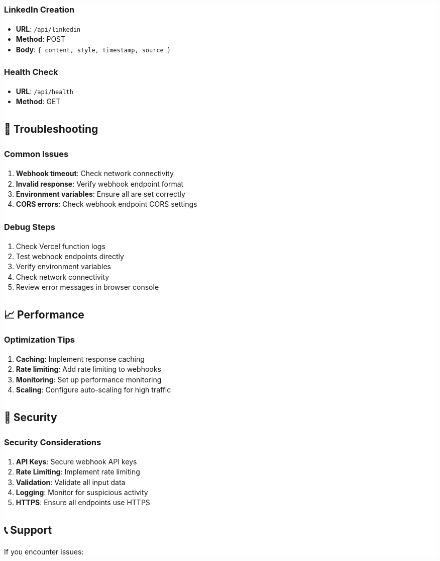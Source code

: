 ### LinkedIn Creation
- **URL**: `/api/linkedin`
- **Method**: POST
- **Body**: `{ content, style, timestamp, source }`

### Health Check
- **URL**: `/api/health`
- **Method**: GET

## 🚨 Troubleshooting

### Common Issues

1. **Webhook timeout**: Check network connectivity
2. **Invalid response**: Verify webhook endpoint format
3. **Environment variables**: Ensure all are set correctly
4. **CORS errors**: Check webhook endpoint CORS settings

### Debug Steps

1. Check Vercel function logs
2. Test webhook endpoints directly
3. Verify environment variables
4. Check network connectivity
5. Review error messages in browser console

## 📈 Performance

### Optimization Tips

1. **Caching**: Implement response caching
2. **Rate limiting**: Add rate limiting to webhooks
3. **Monitoring**: Set up performance monitoring
4. **Scaling**: Configure auto-scaling for high traffic

## 🔐 Security

### Security Considerations

1. **API Keys**: Secure webhook API keys
2. **Rate Limiting**: Implement rate limiting
3. **Validation**: Validate all input data
4. **Logging**: Monitor for suspicious activity
5. **HTTPS**: Ensure all endpoints use HTTPS

## 📞 Support

If you encounter issues:
